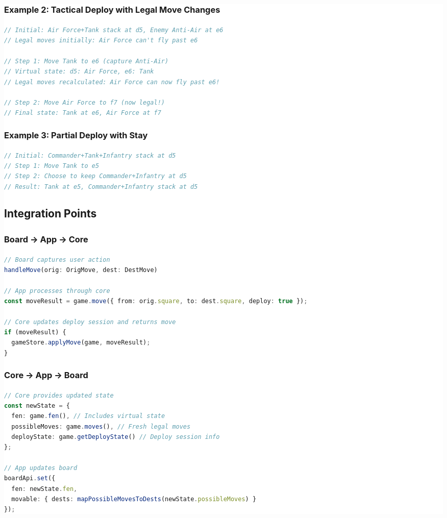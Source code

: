### Example 2: Tactical Deploy with Legal Move Changes

```typescript
// Initial: Air Force+Tank stack at d5, Enemy Anti-Air at e6
// Legal moves initially: Air Force can't fly past e6

// Step 1: Move Tank to e6 (capture Anti-Air)
// Virtual state: d5: Air Force, e6: Tank
// Legal moves recalculated: Air Force can now fly past e6!

// Step 2: Move Air Force to f7 (now legal!)
// Final state: Tank at e6, Air Force at f7
```

### Example 3: Partial Deploy with Stay

```typescript
// Initial: Commander+Tank+Infantry stack at d5
// Step 1: Move Tank to e5
// Step 2: Choose to keep Commander+Infantry at d5
// Result: Tank at e5, Commander+Infantry stack at d5
```

## Integration Points

### Board → App → Core

```typescript
// Board captures user action
handleMove(orig: OrigMove, dest: DestMove)

// App processes through core
const moveResult = game.move({ from: orig.square, to: dest.square, deploy: true });

// Core updates deploy session and returns move
if (moveResult) {
  gameStore.applyMove(game, moveResult);
}
```

### Core → App → Board

```typescript
// Core provides updated state
const newState = {
  fen: game.fen(), // Includes virtual state
  possibleMoves: game.moves(), // Fresh legal moves
  deployState: game.getDeployState() // Deploy session info
};

// App updates board
boardApi.set({
  fen: newState.fen,
  movable: { dests: mapPossibleMovesToDests(newState.possibleMoves) }
});
```
